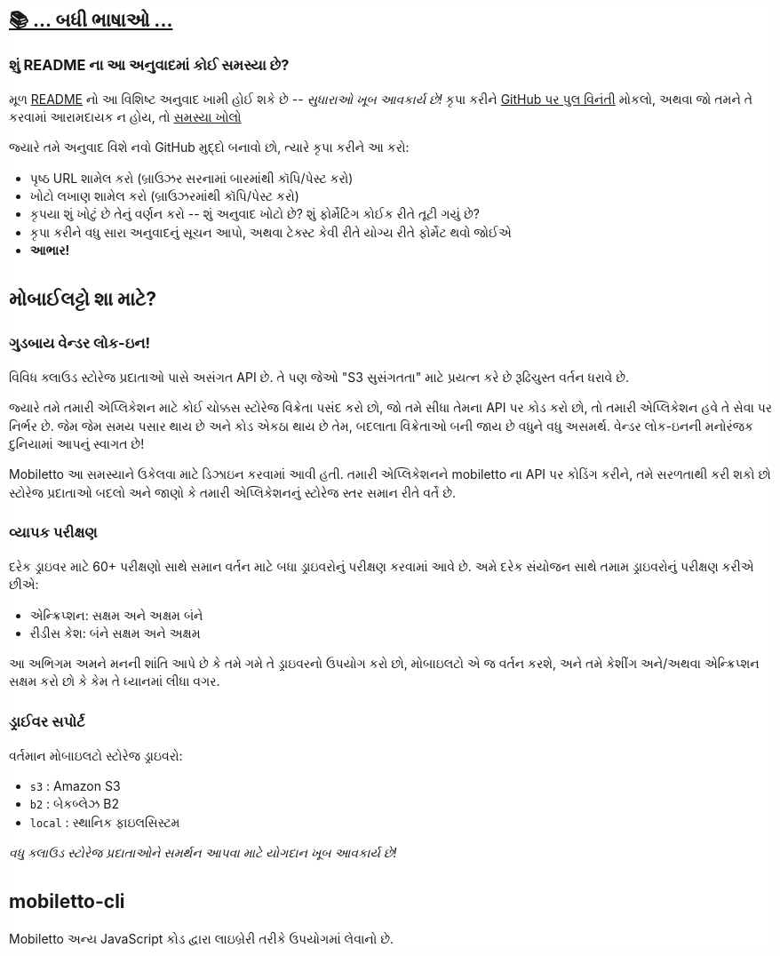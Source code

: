 
 **[📚 ... બધી ભાષાઓ ...](../README.md)**
 ----

 ### શું README ના આ અનુવાદમાં કોઈ સમસ્યા છે?
 મૂળ [README](https://github.com/cobbzilla/mobiletto/blob/master/README.md) નો આ વિશિષ્ટ અનુવાદ
 ખામી હોઈ શકે છે -- *સુધારાઓ ખૂબ આવકાર્ય છે!* કૃપા કરીને [GitHub પર પુલ વિનંતી](https://github.com/cobbzilla/mobiletto/pulls) મોકલો,
 અથવા જો તમને તે કરવામાં આરામદાયક ન હોય, તો [સમસ્યા ખોલો](https://github.com/cobbzilla/mobiletto/issues)

 જ્યારે તમે અનુવાદ વિશે નવો GitHub મુદ્દો બનાવો છો, ત્યારે કૃપા કરીને આ કરો:
 * પૃષ્ઠ URL શામેલ કરો (બ્રાઉઝર સરનામાં બારમાંથી કૉપિ/પેસ્ટ કરો)
 * ખોટો લખાણ શામેલ કરો (બ્રાઉઝરમાંથી કૉપિ/પેસ્ટ કરો)
 * કૃપયા શું ખોટું છે તેનું વર્ણન કરો -- શું અનુવાદ ખોટો છે? શું ફોર્મેટિંગ કોઈક રીતે તૂટી ગયું છે?
 * કૃપા કરીને વધુ સારા અનુવાદનું સૂચન આપો, અથવા ટેક્સ્ટ કેવી રીતે યોગ્ય રીતે ફોર્મેટ થવો જોઈએ
 * **આભાર!**

 ## મોબાઈલટ્ટો શા માટે?

 ### ગુડબાય વેન્ડર લોક-ઇન!
 વિવિધ ક્લાઉડ સ્ટોરેજ પ્રદાતાઓ પાસે અસંગત API છે. તે પણ જેઓ "S3 સુસંગતતા" માટે પ્રયત્ન કરે છે
 રૂઢિચુસ્ત વર્તન ધરાવે છે.

 જ્યારે તમે તમારી એપ્લિકેશન માટે કોઈ ચોક્કસ સ્ટોરેજ વિક્રેતા પસંદ કરો છો, જો તમે સીધા તેમના API પર કોડ કરો છો, તો તમારી એપ્લિકેશન
 હવે તે સેવા પર નિર્ભર છે. જેમ જેમ સમય પસાર થાય છે અને કોડ એકઠા થાય છે તેમ, બદલાતા વિક્રેતાઓ બની જાય છે
 વધુને વધુ અસમર્થ. વેન્ડર લોક-ઇનની મનોરંજક દુનિયામાં આપનું સ્વાગત છે!

 Mobiletto આ સમસ્યાને ઉકેલવા માટે ડિઝાઇન કરવામાં આવી હતી. તમારી એપ્લિકેશનને mobiletto ના API પર કોડિંગ કરીને, તમે સરળતાથી કરી શકો છો
 સ્ટોરેજ પ્રદાતાઓ બદલો અને જાણો કે તમારી એપ્લિકેશનનું સ્ટોરેજ સ્તર સમાન રીતે વર્તે છે.

 ### વ્યાપક પરીક્ષણ
 દરેક ડ્રાઇવર માટે 60+ પરીક્ષણો સાથે સમાન વર્તન માટે બધા ડ્રાઇવરોનું પરીક્ષણ કરવામાં આવે છે.
 અમે દરેક સંયોજન સાથે તમામ ડ્રાઇવરોનું પરીક્ષણ કરીએ છીએ:
 * એન્ક્રિપ્શન: સક્ષમ અને અક્ષમ બંને
 * રીડીસ કેશ: બંને સક્ષમ અને અક્ષમ

 આ અભિગમ અમને મનની શાંતિ આપે છે કે તમે ગમે તે ડ્રાઇવરનો ઉપયોગ કરો છો, મોબાઇલટો એ જ વર્તન કરશે,
 અને તમે કેશીંગ અને/અથવા એન્ક્રિપ્શન સક્ષમ કરો છો કે કેમ તે ધ્યાનમાં લીધા વગર.

 ### ડ્રાઈવર સપોર્ટ
 વર્તમાન મોબાઇલટો સ્ટોરેજ ડ્રાઇવરો:
 * `s3` : Amazon S3
 * `b2` : બેકબ્લેઝ B2
 * `local` : સ્થાનિક ફાઇલસિસ્ટમ

 *વધુ ક્લાઉડ સ્ટોરેજ પ્રદાતાઓને સમર્થન આપવા માટે યોગદાન ખૂબ આવકાર્ય છે!*

 ## mobiletto-cli
 Mobiletto અન્ય JavaScript કોડ દ્વારા લાઇબ્રેરી તરીકે ઉપયોગમાં લેવાનો છે.
